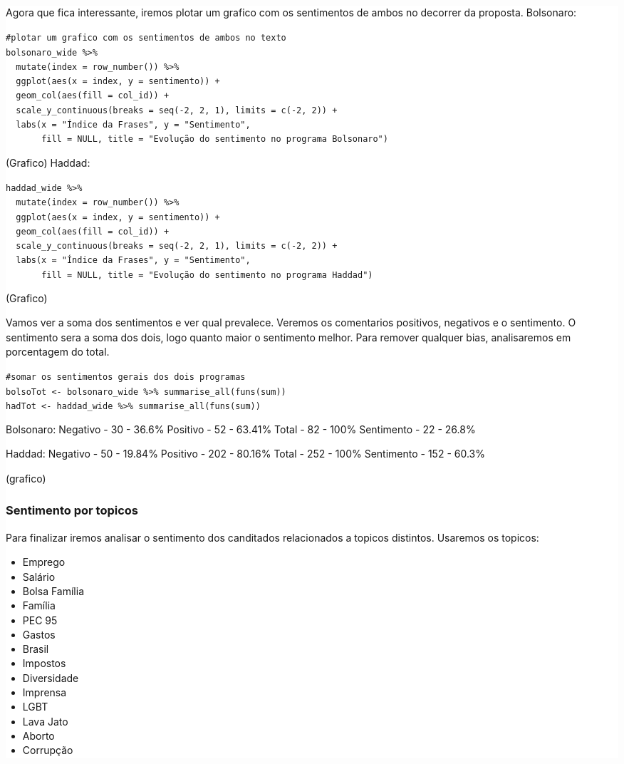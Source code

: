 Agora que fica interessante, iremos plotar um grafico com os sentimentos de ambos no decorrer da proposta.
Bolsonaro:
```
#plotar um grafico com os sentimentos de ambos no texto
bolsonaro_wide %>% 
  mutate(index = row_number()) %>% 
  ggplot(aes(x = index, y = sentimento)) +
  geom_col(aes(fill = col_id)) +
  scale_y_continuous(breaks = seq(-2, 2, 1), limits = c(-2, 2)) +
  labs(x = "Índice da Frases", y = "Sentimento",
       fill = NULL, title = "Evolução do sentimento no programa Bolsonaro")
```
(Grafico)
Haddad:
```
haddad_wide %>% 
  mutate(index = row_number()) %>% 
  ggplot(aes(x = index, y = sentimento)) +
  geom_col(aes(fill = col_id)) +
  scale_y_continuous(breaks = seq(-2, 2, 1), limits = c(-2, 2)) +
  labs(x = "Índice da Frases", y = "Sentimento",
       fill = NULL, title = "Evolução do sentimento no programa Haddad")
```
(Grafico)


Vamos ver a soma dos sentimentos e ver qual prevalece. Veremos os comentarios positivos, negativos e o sentimento. O sentimento sera a soma dos dois, logo quanto maior o sentimento melhor. Para remover qualquer bias, analisaremos em porcentagem do total.
```
#somar os sentimentos gerais dos dois programas
bolsoTot <- bolsonaro_wide %>% summarise_all(funs(sum))
hadTot <- haddad_wide %>% summarise_all(funs(sum))
```
Bolsonaro:
Negativo - 30 - 36.6%
Positivo - 52 - 63.41%
Total - 82 - 100%
Sentimento - 22 - 26.8%

Haddad:
Negativo - 50 - 19.84%
Positivo - 202 - 80.16%
Total - 252 - 100%
Sentimento - 152 - 60.3%

(grafico)

### Sentimento por topicos
Para finalizar iremos analisar o sentimento dos canditados relacionados a topicos distintos.
Usaremos os topicos: 
- Emprego
- Salário
- Bolsa Família
- Família
- PEC 95
- Gastos
- Brasil
- Impostos
- Diversidade
- Imprensa
- LGBT
- Lava Jato
- Aborto
- Corrupção